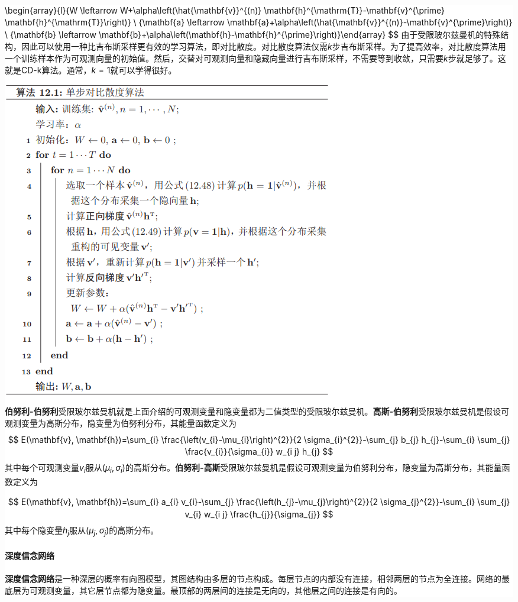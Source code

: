 \begin{array}{l}{W \leftarrow W+\alpha\left(\hat{\mathbf{v}}^{(n)} \mathbf{h}^{\mathrm{T}}-\mathbf{v}^{\prime} \mathbf{h}^{\mathrm{T}}\right)} \\ {\mathbf{a} \leftarrow \mathbf{a}+\alpha\left(\hat{\mathbf{v}}^{(n)}-\mathbf{v}^{\prime}\right)} \\ {\mathbf{b} \leftarrow \mathbf{b}+\alpha\left(\mathbf{h}-\mathbf{h}^{\prime}\right)}\end{array}
$$
由于受限玻尔兹曼机的特殊结构，因此可以使用一种比吉布斯采样更有效的学习算法，即对比散度。对比散度算法仅需$k$步吉布斯采样。为了提高效率，对比散度算法用一个训练样本作为可观测向量的初始值。然后，交替对可观测向量和隐藏向量进行吉布斯采样，不需要等到收敛，只需要$k$步就足够了。这就是$\text{CD-k}$算法。通常，$k = 1$就可以学得很好。

![](./picture/1/75.png)

**伯努利-伯努利**受限玻尔兹曼机就是上面介绍的可观测变量和隐变量都为二值类型的受限玻尔兹曼机。**高斯-伯努利**受限玻尔兹曼机是假设可观测变量为高斯分布，隐变量为伯努利分布，其能量函数定义为
$$
E(\mathbf{v}, \mathbf{h})=\sum_{i} \frac{\left(v_{i}-\mu_{i}\right)^{2}}{2 \sigma_{i}^{2}}-\sum_{j} b_{j} h_{j}-\sum_{i} \sum_{j} \frac{v_{i}}{\sigma_{i}} w_{i j} h_{j}
$$
其中每个可观测变量$v_i$服从$(µ_i, σ_i)$的高斯分布。**伯努利-高斯**受限玻尔兹曼机是假设可观测变量为伯努利分布，隐变量为高斯分布，其能量函数定义为

$$
E(\mathbf{v}, \mathbf{h})=\sum_{i} a_{i} v_{i}-\sum_{j} \frac{\left(h_{j}-\mu_{j}\right)^{2}}{2 \sigma_{j}^{2}}-\sum_{i} \sum_{j} v_{i} w_{i j} \frac{h_{j}}{\sigma_{j}}
$$
其中每个隐变量$h_j$服从$(µ_j , σ_j )$的高斯分布。

#### 深度信念网络

**深度信念网络**是一种深层的概率有向图模型，其图结构由多层的节点构成。每层节点的内部没有连接，相邻两层的节点为全连接。网络的最底层为可观测变量，其它层节点都为隐变量。最顶部的两层间的连接是无向的，其他层之间的连接是有向的。
